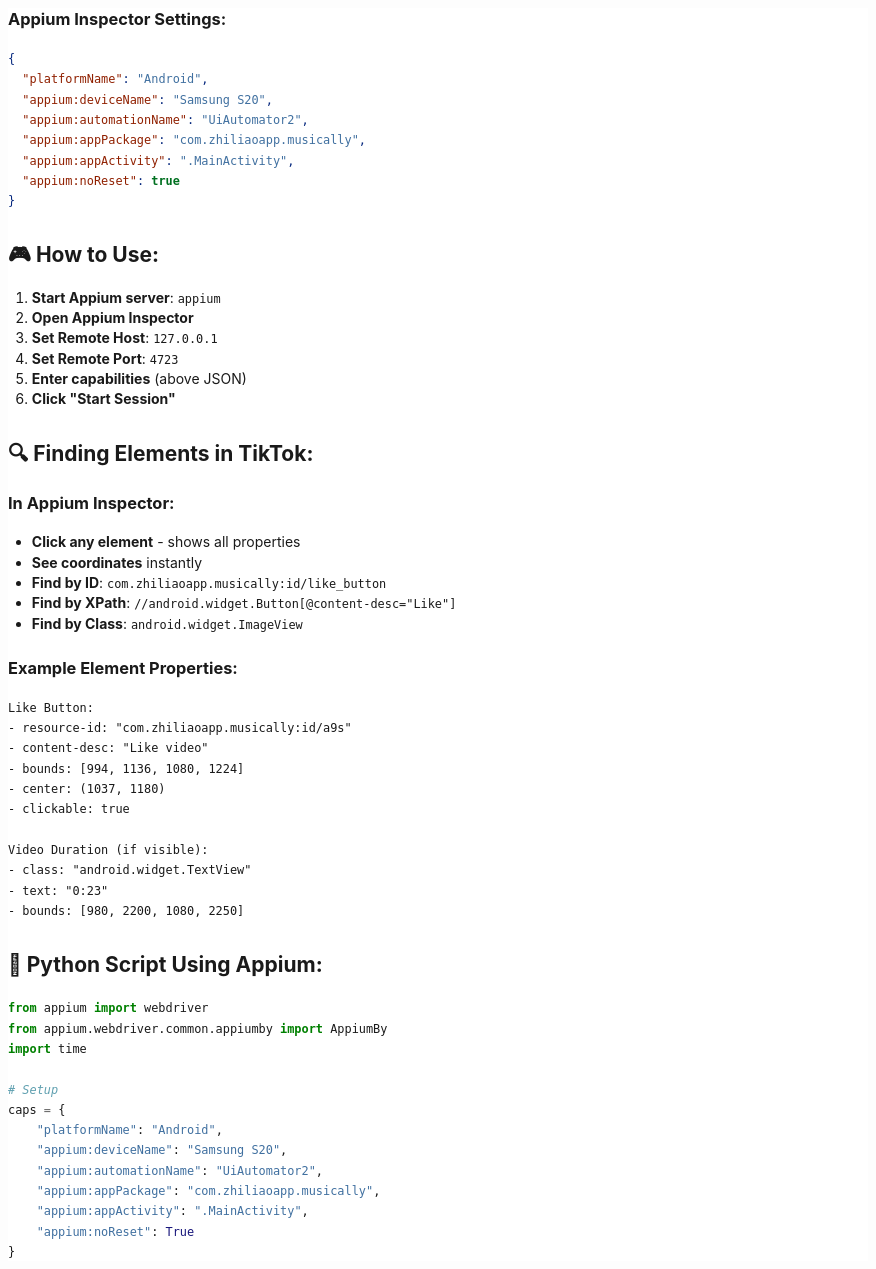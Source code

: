 ### Appium Inspector Settings:
```json
{
  "platformName": "Android",
  "appium:deviceName": "Samsung S20",
  "appium:automationName": "UiAutomator2",
  "appium:appPackage": "com.zhiliaoapp.musically",
  "appium:appActivity": ".MainActivity",
  "appium:noReset": true
}
```

## 🎮 How to Use:

1. **Start Appium server**: `appium`
2. **Open Appium Inspector**
3. **Set Remote Host**: `127.0.0.1`
4. **Set Remote Port**: `4723`
5. **Enter capabilities** (above JSON)
6. **Click "Start Session"**

## 🔍 Finding Elements in TikTok:

### In Appium Inspector:
- **Click any element** - shows all properties
- **See coordinates** instantly
- **Find by ID**: `com.zhiliaoapp.musically:id/like_button`
- **Find by XPath**: `//android.widget.Button[@content-desc="Like"]`
- **Find by Class**: `android.widget.ImageView`

### Example Element Properties:
```
Like Button:
- resource-id: "com.zhiliaoapp.musically:id/a9s"
- content-desc: "Like video"
- bounds: [994, 1136, 1080, 1224]
- center: (1037, 1180)
- clickable: true

Video Duration (if visible):
- class: "android.widget.TextView"
- text: "0:23"
- bounds: [980, 2200, 1080, 2250]
```

## 🐍 Python Script Using Appium:

```python
from appium import webdriver
from appium.webdriver.common.appiumby import AppiumBy
import time

# Setup
caps = {
    "platformName": "Android",
    "appium:deviceName": "Samsung S20",
    "appium:automationName": "UiAutomator2",
    "appium:appPackage": "com.zhiliaoapp.musically",
    "appium:appActivity": ".MainActivity",
    "appium:noReset": True
}

```